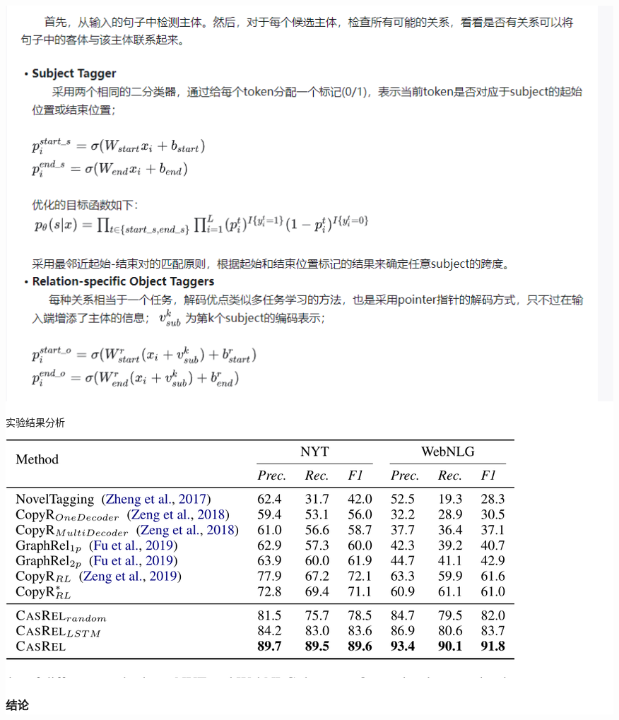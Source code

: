![image-20240201144253210](./extraction/casrel_decoder.png)

实验结果分析 

![img](./extraction/evaluate.png)

### 结论
